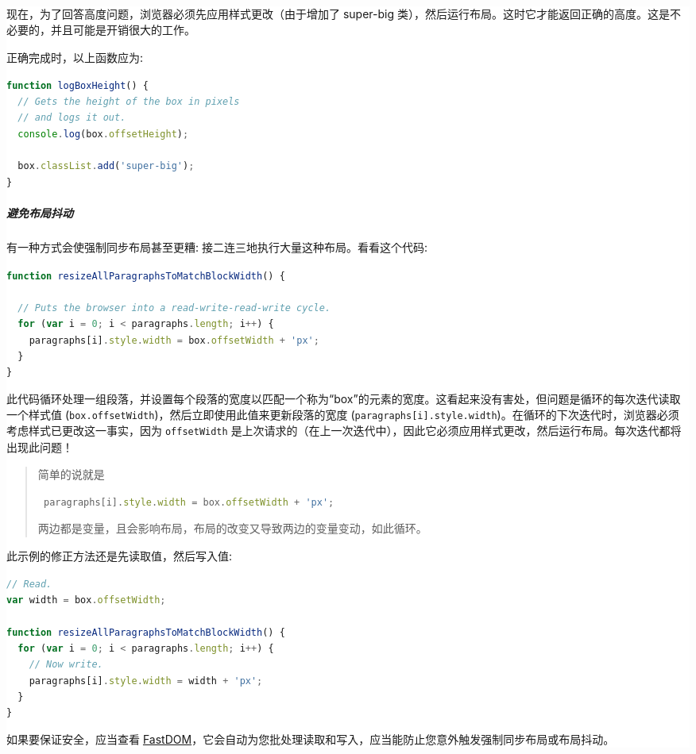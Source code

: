 现在，为了回答高度问题，浏览器必须先应用样式更改（由于增加了 super-big 类），然后运行布局。这时它才能返回正确的高度。这是不必要的，并且可能是开销很大的工作。

正确完成时，以上函数应为:

```javascript
function logBoxHeight() {
  // Gets the height of the box in pixels
  // and logs it out.
  console.log(box.offsetHeight);

  box.classList.add('super-big');
}
```



##### 避免布局抖动

有一种方式会使强制同步布局甚至更糟: 接二连三地执行大量这种布局。看看这个代码:

```javascript
function resizeAllParagraphsToMatchBlockWidth() {

  // Puts the browser into a read-write-read-write cycle.
  for (var i = 0; i < paragraphs.length; i++) {
    paragraphs[i].style.width = box.offsetWidth + 'px';
  }
}
```

此代码循环处理一组段落，并设置每个段落的宽度以匹配一个称为“box”的元素的宽度。这看起来没有害处，但问题是循环的每次迭代读取一个样式值 (`box.offsetWidth`)，然后立即使用此值来更新段落的宽度 (`paragraphs[i].style.width`)。在循环的下次迭代时，浏览器必须考虑样式已更改这一事实，因为 `offsetWidth` 是上次请求的（在上一次迭代中），因此它必须应用样式更改，然后运行布局。每次迭代都将出现此问题！

> 简单的说就是
>
> ```javascript
>  paragraphs[i].style.width = box.offsetWidth + 'px';
> ```
>
> 两边都是变量，且会影响布局，布局的改变又导致两边的变量变动，如此循环。

此示例的修正方法还是先读取值，然后写入值:

```javascript
// Read.
var width = box.offsetWidth;

function resizeAllParagraphsToMatchBlockWidth() {
  for (var i = 0; i < paragraphs.length; i++) {
    // Now write.
    paragraphs[i].style.width = width + 'px';
  }
}
```

如果要保证安全，应当查看 [FastDOM](https://github.com/wilsonpage/fastdom)，它会自动为您批处理读取和写入，应当能防止您意外触发强制同步布局或布局抖动。
